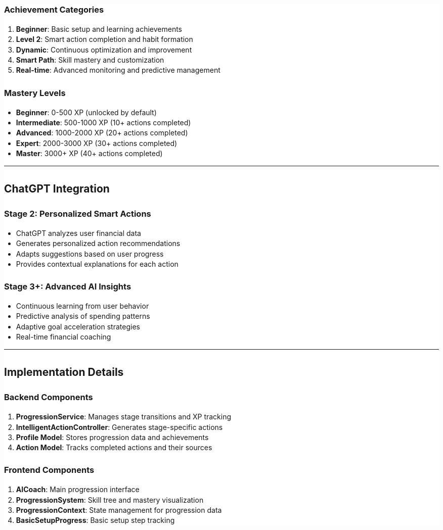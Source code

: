 ### Achievement Categories

1. **Beginner**: Basic setup and learning achievements
2. **Level 2**: Smart action completion and habit formation
3. **Dynamic**: Continuous optimization and improvement
4. **Smart Path**: Skill mastery and customization
5. **Real-time**: Advanced monitoring and predictive management

### Mastery Levels

- **Beginner**: 0-500 XP (unlocked by default)
- **Intermediate**: 500-1000 XP (10+ actions completed)
- **Advanced**: 1000-2000 XP (20+ actions completed)
- **Expert**: 2000-3000 XP (30+ actions completed)
- **Master**: 3000+ XP (40+ actions completed)

---

## ChatGPT Integration

### Stage 2: Personalized Smart Actions

- ChatGPT analyzes user financial data
- Generates personalized action recommendations
- Adapts suggestions based on user progress
- Provides contextual explanations for each action

### Stage 3+: Advanced AI Insights

- Continuous learning from user behavior
- Predictive analysis of spending patterns
- Adaptive goal acceleration strategies
- Real-time financial coaching

---

## Implementation Details

### Backend Components

1. **ProgressionService**: Manages stage transitions and XP tracking
2. **IntelligentActionController**: Generates stage-specific actions
3. **Profile Model**: Stores progression data and achievements
4. **Action Model**: Tracks completed actions and their sources

### Frontend Components

1. **AICoach**: Main progression interface
2. **ProgressionSystem**: Skill tree and mastery visualization
3. **ProgressionContext**: State management for progression data
4. **BasicSetupProgress**: Basic setup step tracking
